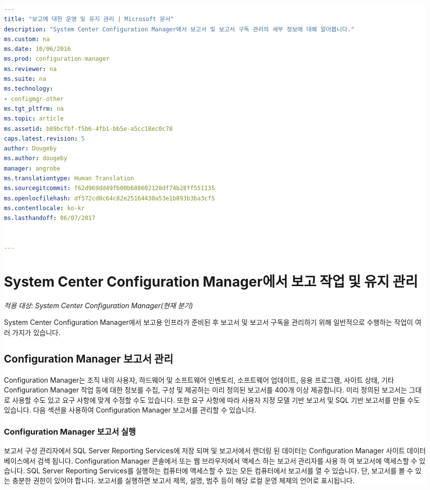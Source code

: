```yaml
---
title: "보고에 대한 운영 및 유지 관리 | Microsoft 문서"
description: "System Center Configuration Manager에서 보고서 및 보고서 구독 관리의 세부 정보에 대해 알아봅니다."
ms.custom: na
ms.date: 10/06/2016
ms.prod: configuration-manager
ms.reviewer: na
ms.suite: na
ms.technology:
- configmgr-other
ms.tgt_pltfrm: na
ms.topic: article
ms.assetid: b89bcfbf-f5b6-4fb1-bb5e-a5cc18ec0c78
caps.latest.revision: 5
author: Dougeby
ms.author: dougeby
manager: angrobe
ms.translationtype: Human Translation
ms.sourcegitcommit: f62d969dd49fb00b688602128df74b28ff551135
ms.openlocfilehash: df572cd0c64c82e25164430a53e1b893b3ba3cf5
ms.contentlocale: ko-kr
ms.lasthandoff: 06/07/2017


---
```

# <a name="operations-and-maintenance-for-reporting-in-system-center-configuration-manager"></a>System Center Configuration Manager에서 보고 작업 및 유지 관리

*적용 대상: System Center Configuration Manager(현재 분기)*

System Center Configuration Manager에서 보고용 인프라가 준비된 후 보고서 및 보고서 구독을 관리하기 위해 일반적으로 수행하는 작업이 여러 가지가 있습니다.  

##  <a name="BKMK_ManageReports"></a> Configuration Manager 보고서 관리  
 Configuration Manager는 조직 내의 사용자, 하드웨어 및 소프트웨어 인벤토리, 소프트웨어 업데이트, 응용 프로그램, 사이트 상태, 기타 Configuration Manager 작업 등에 대한 정보를 수집, 구성 및 제공하는 미리 정의된 보고서를 400개 이상 제공합니다. 미리 정의된 보고서는 그대로 사용할 수도 있고 요구 사항에 맞게 수정할 수도 있습니다. 또한 요구 사항에 따라 사용자 지정 모델 기반 보고서 및 SQL 기반 보고서를 만들 수도 있습니다. 다음 섹션을 사용하여 Configuration Manager 보고서를 관리할 수 있습니다.  

###  <a name="BKMK_RunReport"></a> Configuration Manager 보고서 실행  
 보고서 구성 관리자에서 SQL Server Reporting Services에 저장 되며 및 보고서에서 렌더링 된 데이터는 Configuration Manager 사이트 데이터베이스에서 검색 됩니다. Configuration Manager 콘솔에서 또는 웹 브라우저에서 액세스 하는 보고서 관리자를 사용 하 여 보고서에 액세스할 수 있습니다. SQL Server Reporting Services를 실행하는 컴퓨터에 액세스할 수 있는 모든 컴퓨터에서 보고서를 열 수 있습니다. 단, 보고서를 볼 수 있는 충분한 권한이 있어야 합니다. 보고서를 실행하면 보고서 제목, 설명, 범주 등이 해당 로컬 운영 체제의 언어로 표시됩니다.  
